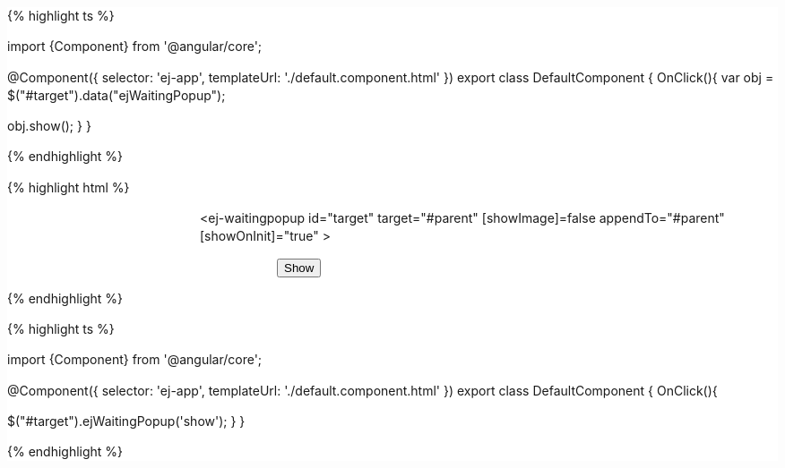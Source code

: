 {% highlight ts %}

import {Component} from '@angular/core';

@Component({
  selector: 'ej-app',
  templateUrl: './default.component.html'
})
export class DefaultComponent {
    OnClick(){
        var obj = $("#target").data("ejWaitingPopup");


obj.show();
    }
 }

{% endhighlight %}

{% highlight html %}

<div id="waiting_controls" style="margin-left: 25%;">
 <div class="content-container-fluid">
  <div class="row">
   <div class="cols-sample-area"> 
   <div id="parent">

<ej-waitingpopup id="target" target="#parent" [showImage]=false appendTo="#parent" [showOnInit]="true" ></ej-waitingpopup>  
</div>
</div>
</div>
</div>
</div>
<button type="button" (click)="OnClick()"  style="margin-left: 35%;">Show</button>

{% endhighlight %}

{% highlight ts %}

import {Component} from '@angular/core';

@Component({
  selector: 'ej-app',
  templateUrl: './default.component.html'
})
export class DefaultComponent {
    OnClick(){


$("#target").ejWaitingPopup('show');
    }
 }

{% endhighlight %}




